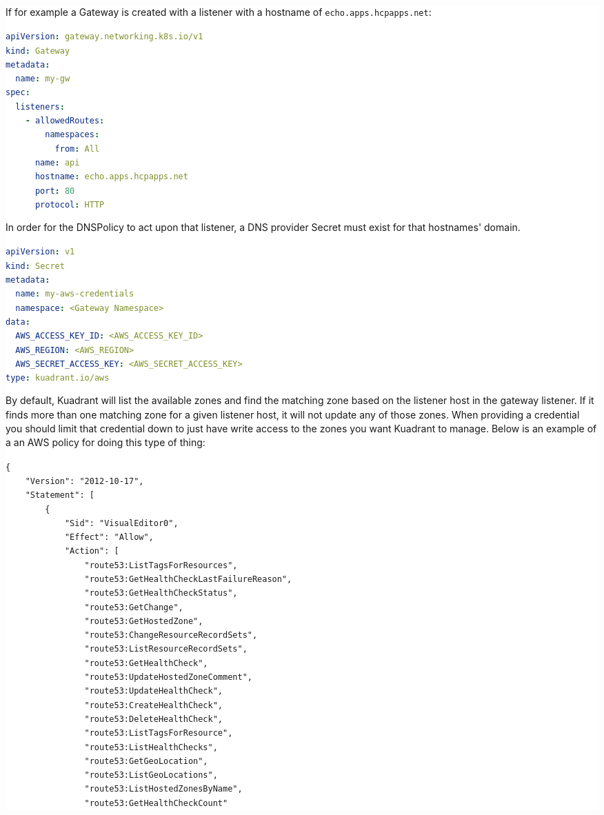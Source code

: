 If for example a Gateway is created with a listener with a hostname of `echo.apps.hcpapps.net`:
```yaml
apiVersion: gateway.networking.k8s.io/v1
kind: Gateway
metadata:
  name: my-gw
spec:
  listeners:
    - allowedRoutes:
        namespaces:
          from: All
      name: api
      hostname: echo.apps.hcpapps.net
      port: 80
      protocol: HTTP
```

In order for the DNSPolicy to act upon that listener, a DNS provider Secret must exist for that hostnames' domain.

```yaml
apiVersion: v1
kind: Secret
metadata:
  name: my-aws-credentials
  namespace: <Gateway Namespace>
data:
  AWS_ACCESS_KEY_ID: <AWS_ACCESS_KEY_ID>
  AWS_REGION: <AWS_REGION>
  AWS_SECRET_ACCESS_KEY: <AWS_SECRET_ACCESS_KEY>
type: kuadrant.io/aws
```

By default, Kuadrant will list the available zones and find the matching zone based on the listener host in the gateway listener. If it finds more than one matching zone for a given listener host, it will not update any of those zones. 
When providing a credential you should limit that credential down to just have write access to the zones you want Kuadrant to manage. Below is an example of a an AWS policy for doing this type of thing:

```
{
    "Version": "2012-10-17",
    "Statement": [
        {
            "Sid": "VisualEditor0",
            "Effect": "Allow",
            "Action": [
                "route53:ListTagsForResources",
                "route53:GetHealthCheckLastFailureReason",
                "route53:GetHealthCheckStatus",
                "route53:GetChange",
                "route53:GetHostedZone",
                "route53:ChangeResourceRecordSets",
                "route53:ListResourceRecordSets",
                "route53:GetHealthCheck",
                "route53:UpdateHostedZoneComment",
                "route53:UpdateHealthCheck",
                "route53:CreateHealthCheck",
                "route53:DeleteHealthCheck",
                "route53:ListTagsForResource",
                "route53:ListHealthChecks",
                "route53:GetGeoLocation",
                "route53:ListGeoLocations",
                "route53:ListHostedZonesByName",
                "route53:GetHealthCheckCount"
```